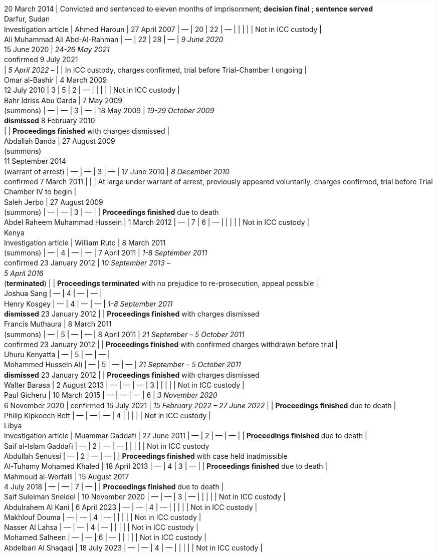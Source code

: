 20 March 2014 | Convicted and sentenced to eleven months of imprisonment; **decision final** ; **sentence served**  
Darfur, Sudan  
Investigation article | Ahmed Haroun | 27 April 2007 | —  | 20  | 22  | —  |  |  |  |  | Not in ICC custody  |   
Ali Muhammad Ali Abd-Al-Rahman | —  | 22  | 28  | —  | _9 June 2020_  
15 June 2020 | _24-26 May 2021_  
confirmed 9 July 2021  
| _5 April 2022 –_ |  | In ICC custody, charges confirmed, trial before Trial-Chamber I ongoing  |   
Omar al-Bashir | 4 March 2009  
12 July 2010 | 3  | 5  | 2  | —  |  |  |  |  | Not in ICC custody  |   
Bahr Idriss Abu Garda | 7 May 2009  
(summons)  | —  | —  | 3  | —  | 18 May 2009 | _19-29 October 2009_  
**dismissed** 8 February 2010  
|  | **Proceedings finished** with charges dismissed  |   
Abdallah Banda | 27 August 2009  
(summons)  
11 September 2014  
(warrant of arrest)  | —  | —  | 3  | —  | 17 June 2010 | _8 December 2010_  
confirmed 7 March 2011 |  |  | At large under warrant of arrest, previously appeared voluntarily, charges confirmed, trial before Trial Chamber IV to begin  |   
Saleh Jerbo | 27 August 2009  
(summons)  | —  | —  | 3  | —  |  | **Proceedings finished** due to death   
Abdel Raheem Muhammad Hussein | 1 March 2012 | —  | 7  | 6  | —  |  |  |  |  | Not in ICC custody  |   
Kenya  
Investigation article | William Ruto | 8 March 2011  
(summons)  | —  | 4  | —  | —  | 7 April 2011 | _1-8 September 2011_  
confirmed 23 January 2012 | _10 September 2013 –  
5 April 2016_  
(**terminated**)  |  | **Proceedings terminated** with no prejudice to re-prosecution, appeal possible  |   
Joshua Sang | —  | 4  | —  | —  |   
Henry Kosgey | —  | 4  | —  | —  | _1-8 September 2011_  
**dismissed** 23 January 2012 |  | **Proceedings finished** with charges dismissed   
Francis Muthaura | 8 March 2011  
(summons)  | —  | 5  | —  | —  | 8 April 2011 | _21 September – 5 October 2011_  
confirmed 23 January 2012 |  | **Proceedings finished** with confirmed charges withdrawn before trial  |   
Uhuru Kenyatta | —  | 5  | —  | —  |   
Mohammed Hussein Ali | —  | 5  | —  | —  | _21 September – 5 October 2011_  
**dismissed** 23 January 2012 |  | **Proceedings finished** with charges dismissed   
Walter Barasa  | 2 August 2013 | —  | —  | —  | 3  |  |  |  |  | Not in ICC custody  |   
Paul Gicheru | 10 March 2015 | —  | —  | —  | 6  | _3 November 2020_  
6 November 2020 | confirmed 15 July 2021 | _15 February 2022 – 27 June 2022_ |  | **Proceedings finished** due to death  |   
Philip Kipkoech Bett  | —  | —  | —  | 4  |  |  |  |  | Not in ICC custody  |   
Libya  
Investigation article | Muammar Gaddafi | 27 June 2011 | —  | 2  | —  | —  |  | **Proceedings finished** due to death |   
Saif al-Islam Gaddafi | —  | 2  | —  | —  |  |  |  |  | Not in ICC custody   
Abdullah Senussi | —  | 2  | —  | —  |  | **Proceedings finished** with case held inadmissible   
Al-Tuhamy Mohamed Khaled | 18 April 2013 | —  | 4  | 3  | —  |  | **Proceedings finished** due to death  |   
Mahmoud al-Werfalli | 15 August 2017  
4 July 2018 | —  | —  | 7  | —  |  | **Proceedings finished** due to death  |   
Saif Suleiman Sneidel  | 10 November 2020 | —  | —  | 3  | —  |  |  |  |  | Not in ICC custody  |   
Abdulrahem Al Kani  | 6 April 2023 | —  | —  | 4  | —  |  |  |  |  | Not in ICC custody  |   
Makhlouf Douma  | —  | —  | 4  | —  |  |  |  |  | Not in ICC custody  |   
Nasser Al Lahsa  | —  | —  | 4  | —  |  |  |  |  | Not in ICC custody  |   
Mohamed Salheen  | —  | —  | 6  | —  |  |  |  |  | Not in ICC custody  |   
Abdelbari Al Shaqaqi  | 18 July 2023 | —  | —  | 4  | —  |  |  |  |  | Not in ICC custody  |   